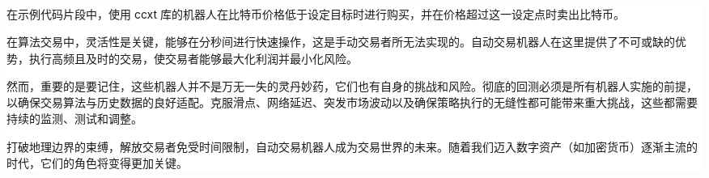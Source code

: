 ```pypython

```

在示例代码片段中，使用 ccxt 库的机器人在比特币价格低于设定目标时进行购买，并在价格超过这一设定点时卖出比特币。

在算法交易中，灵活性是关键，能够在分秒间进行快速操作，这是手动交易者所无法实现的。自动交易机器人在这里提供了不可或缺的优势，执行高频且及时的交易，使交易者能够最大化利润并最小化风险。

然而，重要的是要记住，这些机器人并不是万无一失的灵丹妙药，它们也有自身的挑战和风险。彻底的回测必须是所有机器人实施的前提，以确保交易算法与历史数据的良好适配。克服滑点、网络延迟、突发市场波动以及确保策略执行的无缝性都可能带来重大挑战，这些都需要持续的监测、测试和调整。

打破地理边界的束缚，解放交易者免受时间限制，自动交易机器人成为交易世界的未来。随着我们迈入数字资产（如加密货币）逐渐主流的时代，它们的角色将变得更加关键。
